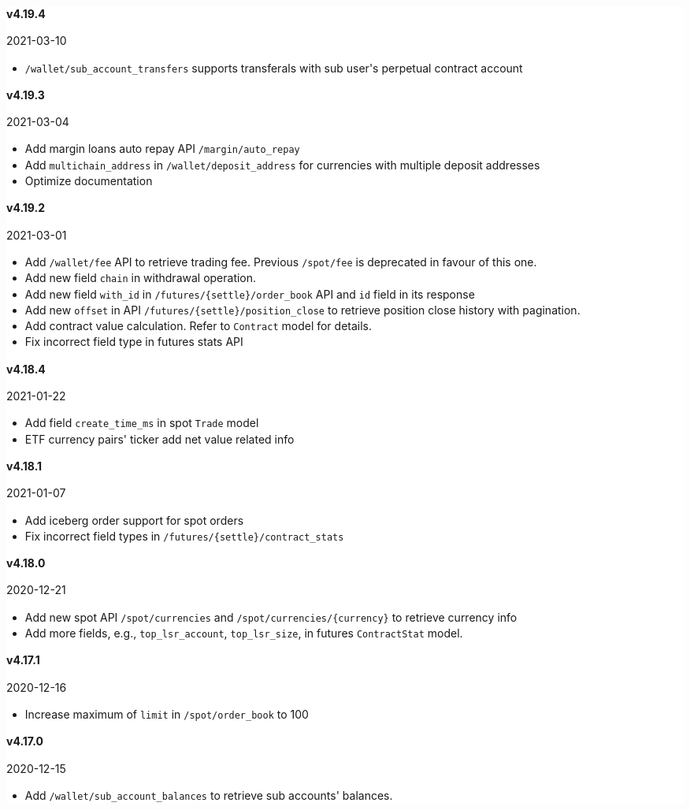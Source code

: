 **v4.19.4**

2021-03-10

- `/wallet/sub_account_transfers` supports transferals with sub user's perpetual contract account

**v4.19.3**

2021-03-04

- Add margin loans auto repay API `/margin/auto_repay`
- Add `multichain_address` in `/wallet/deposit_address` for currencies with multiple deposit
addresses
- Optimize documentation

**v4.19.2**

2021-03-01

- Add `/wallet/fee` API to retrieve trading fee. Previous `/spot/fee` is deprecated in favour of
this one.
- Add new field `chain` in withdrawal operation.
- Add new field `with_id` in `/futures/{settle}/order_book` API and `id` field in its response
- Add new `offset` in API `/futures/{settle}/position_close` to retrieve position close history with
pagination.
- Add contract value calculation. Refer to `Contract` model for details.
- Fix incorrect field type in futures stats API

**v4.18.4**

2021-01-22

- Add field `create_time_ms` in spot `Trade` model
- ETF currency pairs' ticker add net value related info

**v4.18.1**

2021-01-07

- Add iceberg order support for spot orders
- Fix incorrect field types in `/futures/{settle}/contract_stats`

**v4.18.0**

2020-12-21

- Add new spot API `/spot/currencies` and `/spot/currencies/{currency}` to retrieve currency info
- Add more fields, e.g., `top_lsr_account`, `top_lsr_size`, in futures `ContractStat` model.

**v4.17.1**

2020-12-16

- Increase maximum of `limit` in `/spot/order_book` to 100

**v4.17.0**

2020-12-15

- Add `/wallet/sub_account_balances` to retrieve sub accounts' balances.
